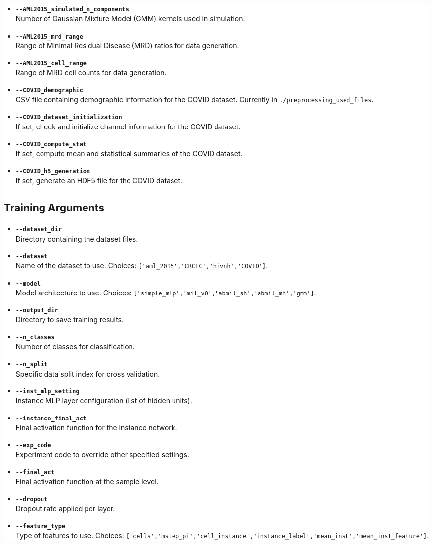 - **`--AML2015_simulated_n_components`**  
  Number of Gaussian Mixture Model (GMM) kernels used in simulation.

- **`--AML2015_mrd_range`**  
  Range of Minimal Residual Disease (MRD) ratios for data generation.

- **`--AML2015_cell_range`**  
  Range of MRD cell counts for data generation.

- **`--COVID_demographic`**  
  CSV file containing demographic information for the COVID dataset. Currently in `./preprocessing_used_files`.

- **`--COVID_dataset_initialization`**  
  If set, check and initialize channel information for the COVID dataset.

- **`--COVID_compute_stat`**  
  If set, compute mean and statistical summaries of the COVID dataset.

- **`--COVID_h5_generation`**  
  If set, generate an HDF5 file for the COVID dataset.

## Training Arguments

- **`--dataset_dir`**  
  Directory containing the dataset files.

- **`--dataset`**  
  Name of the dataset to use. Choices: `['aml_2015','CRCLC','hivnh','COVID']`.

- **`--model`**  
  Model architecture to use. Choices: `['simple_mlp','mil_v0','abmil_sh','abmil_mh','gmm']`.

- **`--output_dir`**  
  Directory to save training results.

- **`--n_classes`**  
  Number of classes for classification.

- **`--n_split`**  
  Specific data split index for cross validation.

- **`--inst_mlp_setting`**  
  Instance MLP layer configuration (list of hidden units).

- **`--instance_final_act`**  
  Final activation function for the instance network.

- **`--exp_code`**  
  Experiment code to override other specified settings.

- **`--final_act`**  
  Final activation function at the sample level.

- **`--dropout`**  
  Dropout rate applied per layer.

- **`--feature_type`**  
  Type of features to use. Choices: `['cells','mstep_pi','cell_instance','instance_label','mean_inst','mean_inst_feature']`.
